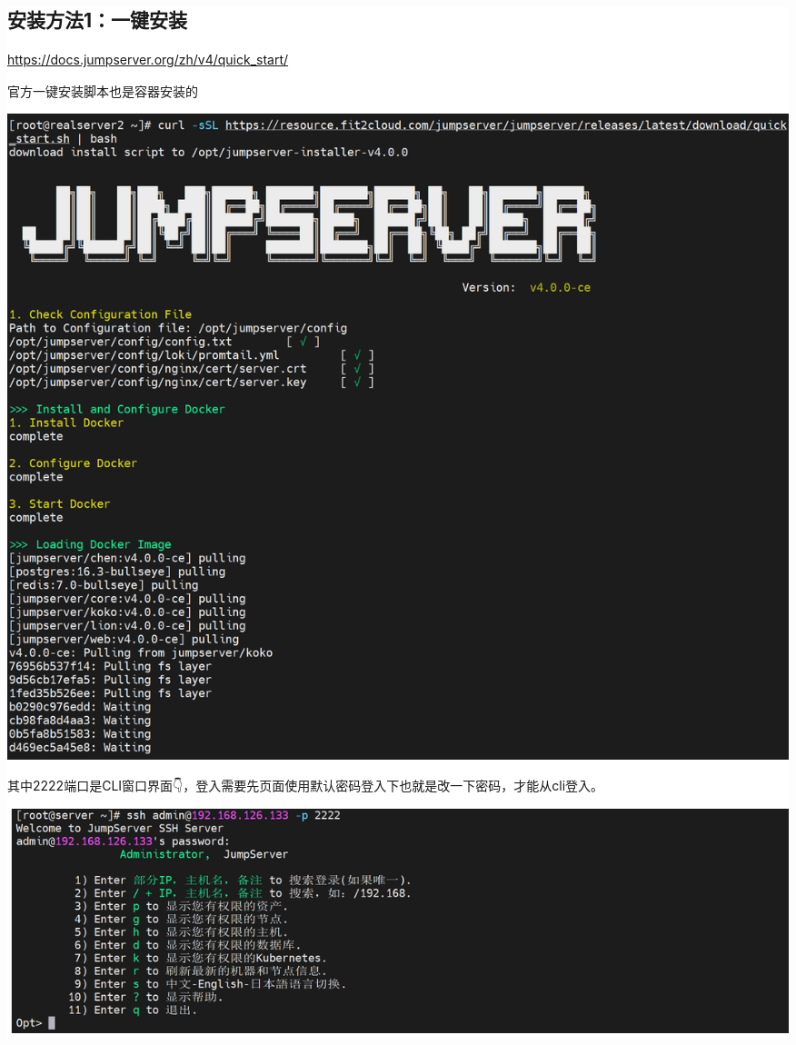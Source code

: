 ## 安装方法1：一键安装

https://docs.jumpserver.org/zh/v4/quick_start/



官方一键安装脚本也是容器安装的

![image-20240711094510299](2-JumpServer介绍和部署.assets/image-20240711094510299.png)

其中2222端口是CLI窗口界面👇，登入需要先页面使用默认密码登入下也就是改一下密码，才能从cli登入。

![image-20240715143414255](2-JumpServer介绍和部署.assets/image-20240715143414255.png)
